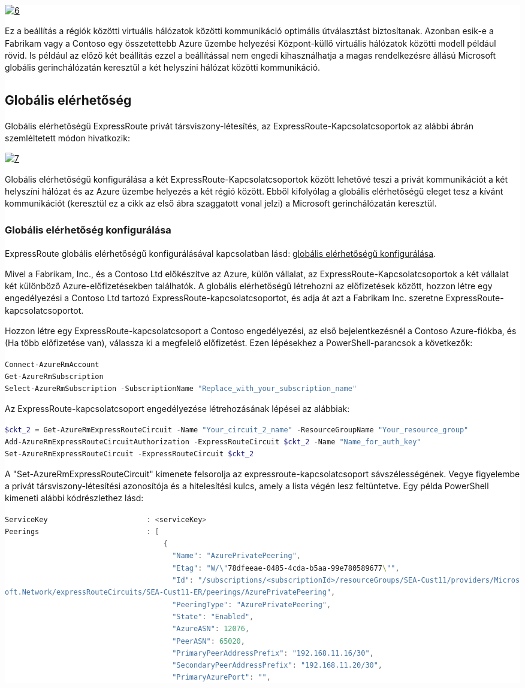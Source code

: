 [![6]][6]

Ez a beállítás a régiók közötti virtuális hálózatok közötti kommunikáció optimális útválasztást biztosítanak. Azonban esik-e a Fabrikam vagy a Contoso egy összetettebb Azure üzembe helyezési Központ-küllő virtuális hálózatok közötti modell például rövid. Is például az előző két beállítás ezzel a beállítással nem engedi kihasználhatja a magas rendelkezésre állású Microsoft globális gerinchálózatán keresztül a két helyszíni hálózat közötti kommunikáció.

## <a name="global-reach"></a>Globális elérhetőség

Globális elérhetőségű ExpressRoute privát társviszony-létesítés, az ExpressRoute-Kapcsolatcsoportok az alábbi ábrán szemléltetett módon hivatkozik:

[![7]][7]

Globális elérhetőségű konfigurálása a két ExpressRoute-Kapcsolatcsoportok között lehetővé teszi a privát kommunikációt a két helyszíni hálózat és az Azure üzembe helyezés a két régió között. Ebből kifolyólag a globális elérhetőségű eleget tesz a kívánt kommunikációt (keresztül ez a cikk az első ábra szaggatott vonal jelzi) a Microsoft gerinchálózatán keresztül.

### <a name="configure-global-reach"></a>Globális elérhetőség konfigurálása

ExpressRoute globális elérhetőségű konfigurálásával kapcsolatban lásd: [globális elérhetőségű konfigurálása][Configure Global Reach]. 

Mivel a Fabrikam, Inc., és a Contoso Ltd előkészítve az Azure, külön vállalat, az ExpressRoute-Kapcsolatcsoportok a két vállalat két különböző Azure-előfizetésekben találhatók. A globális elérhetőségű létrehozni az előfizetések között, hozzon létre egy engedélyezési a Contoso Ltd tartozó ExpressRoute-kapcsolatcsoportot, és adja át azt a Fabrikam Inc. szeretne ExpressRoute-kapcsolatcsoportot.


Hozzon létre egy ExpressRoute-kapcsolatcsoport a Contoso engedélyezési, az első bejelentkezésnél a Contoso Azure-fiókba, és (Ha több előfizetése van), válassza ki a megfelelő előfizetést. Ezen lépésekhez a PowerShell-parancsok a következők:

```powershell
Connect-AzureRmAccount
Get-AzureRmSubscription
Select-AzureRmSubscription -SubscriptionName "Replace_with_your_subscription_name"
```
Az ExpressRoute-kapcsolatcsoport engedélyezése létrehozásának lépései az alábbiak:

```powershell
$ckt_2 = Get-AzureRmExpressRouteCircuit -Name "Your_circuit_2_name" -ResourceGroupName "Your_resource_group"
Add-AzureRmExpressRouteCircuitAuthorization -ExpressRouteCircuit $ckt_2 -Name "Name_for_auth_key"
Set-AzureRmExpressRouteCircuit -ExpressRouteCircuit $ckt_2
```

A "Set-AzureRmExpressRouteCircuit" kimenete felsorolja az expressroute-kapcsolatcsoport sávszélességének. Vegye figyelembe a privát társviszony-létesítési azonosítója és a hitelesítési kulcs, amely a lista végén lesz feltüntetve. Egy példa PowerShell kimeneti alábbi kódrészlethez lásd:

```powershell
ServiceKey                       : <serviceKey>
Peerings                         : [
                                     {
                                       "Name": "AzurePrivatePeering",
                                       "Etag": "W/\"78dfeeae-0485-4cda-b5aa-99e780589677\"",
                                       "Id": "/subscriptions/<subscriptionId>/resourceGroups/SEA-Cust11/providers/Microsoft.Network/expressRouteCircuits/SEA-Cust11-ER/peerings/AzurePrivatePeering",
                                       "PeeringType": "AzurePrivatePeering",
                                       "State": "Enabled",
                                       "AzureASN": 12076,
                                       "PeerASN": 65020,
                                       "PrimaryPeerAddressPrefix": "192.168.11.16/30",
                                       "SecondaryPeerAddressPrefix": "192.168.11.20/30",
                                       "PrimaryAzurePort": "",
```

[1]: ./media/expressroute-globalreach-applicationscenario/PreMergerScenario.png "az alkalmazási forgatókönyv"
[2]: ./media/expressroute-globalreach-applicationscenario/ContosoExR-RT-Premerger.png "Contoso ExpressRoute útválasztási táblázat egyesülés előtt"
[3]: ./media/expressroute-globalreach-applicationscenario/FabrikamExR-RT-Premerger.png "Fabrikam ExpressRoute útválasztási táblázat egyesülés előtt"
[4]: ./media/expressroute-globalreach-applicationscenario/S2SVPN-Solution.png "biztosítva a helyszíni hálózatok"
[5]: ./media/expressroute-globalreach-applicationscenario/ExR-XConnect-Solution.png "ExpressRoute Cross Connect"
[6]: ./media/expressroute-globalreach-applicationscenario/VNet-peering-Solution.png "virtuális hálózatok közötti társviszony"
[7]: ./media/expressroute-globalreach-applicationscenario/GlobalReach-Solution.png "globális elérhetőséggel"
[8]: ./media/expressroute-globalreach-applicationscenario/ContosoExR-RT-Postmerger.png "Contoso ExpressRoute útválasztási táblázatot, a globális elérhetőségű"
[9]: ./media/expressroute-globalreach-applicationscenario/FabrikamExR-RT-Postmerger.png "Fabrikam ExpressRoute útválasztási táblázatot, a globális elérhetőségű"
[Global Reach]: https://docs.microsoft.com/azure/expressroute/expressroute-global-reach
[Configure Global Reach]: https://docs.microsoft.com/azure/expressroute/expressroute-howto-set-global-reach